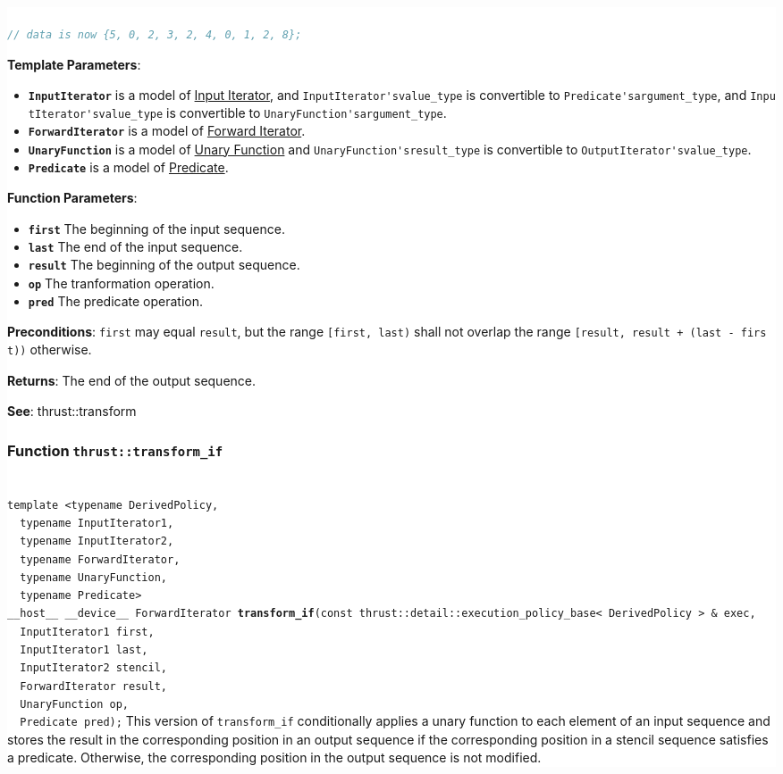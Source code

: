 ```cpp

// data is now {5, 0, 2, 3, 2, 4, 0, 1, 2, 8};
```

**Template Parameters**:
* **`InputIterator`** is a model of <a href="https://en.cppreference.com/w/cpp/iterator/input_iterator">Input Iterator</a>, and <code>InputIterator's</code><code>value&#95;type</code> is convertible to <code>Predicate's</code><code>argument&#95;type</code>, and <code>InputIterator's</code><code>value&#95;type</code> is convertible to <code>UnaryFunction's</code><code>argument&#95;type</code>. 
* **`ForwardIterator`** is a model of <a href="https://en.cppreference.com/w/cpp/iterator/forward_iterator">Forward Iterator</a>. 
* **`UnaryFunction`** is a model of <a href="https://en.cppreference.com/w/cpp/utility/functional/unary_function">Unary Function</a> and <code>UnaryFunction's</code><code>result&#95;type</code> is convertible to <code>OutputIterator's</code><code>value&#95;type</code>. 
* **`Predicate`** is a model of <a href="https://en.cppreference.com/w/cpp/concepts/predicate">Predicate</a>.

**Function Parameters**:
* **`first`** The beginning of the input sequence. 
* **`last`** The end of the input sequence. 
* **`result`** The beginning of the output sequence. 
* **`op`** The tranformation operation. 
* **`pred`** The predicate operation. 

**Preconditions**:
<code>first</code> may equal <code>result</code>, but the range <code>[first, last)</code> shall not overlap the range <code>[result, result + (last - first))</code> otherwise.

**Returns**:
The end of the output sequence.

**See**:
thrust::transform 

<h3 id="function-transform-if">
Function <code>thrust::transform&#95;if</code>
</h3>

<code class="doxybook">
<span>template &lt;typename DerivedPolicy,</span>
<span>&nbsp;&nbsp;typename InputIterator1,</span>
<span>&nbsp;&nbsp;typename InputIterator2,</span>
<span>&nbsp;&nbsp;typename ForwardIterator,</span>
<span>&nbsp;&nbsp;typename UnaryFunction,</span>
<span>&nbsp;&nbsp;typename Predicate&gt;</span>
<span>__host__ __device__ ForwardIterator </span><span><b>transform_if</b>(const thrust::detail::execution_policy_base< DerivedPolicy > & exec,</span>
<span>&nbsp;&nbsp;InputIterator1 first,</span>
<span>&nbsp;&nbsp;InputIterator1 last,</span>
<span>&nbsp;&nbsp;InputIterator2 stencil,</span>
<span>&nbsp;&nbsp;ForwardIterator result,</span>
<span>&nbsp;&nbsp;UnaryFunction op,</span>
<span>&nbsp;&nbsp;Predicate pred);</span></code>
This version of <code>transform&#95;if</code> conditionally applies a unary function to each element of an input sequence and stores the result in the corresponding position in an output sequence if the corresponding position in a stencil sequence satisfies a predicate. Otherwise, the corresponding position in the output sequence is not modified.
